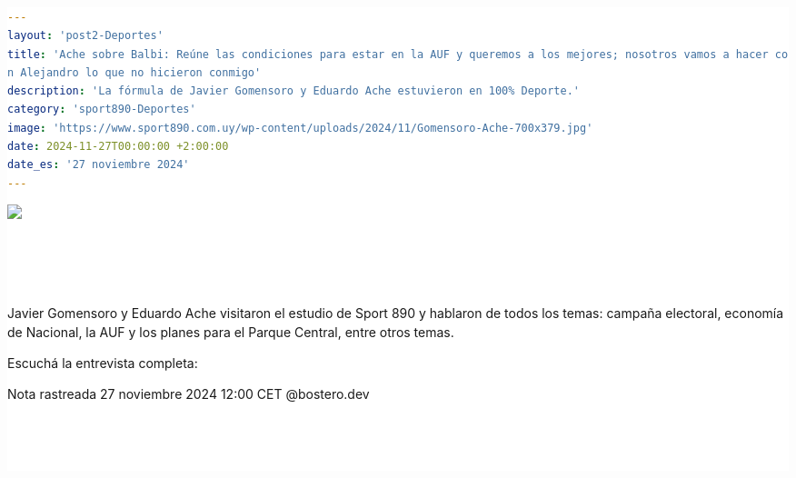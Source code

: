 ```yaml
---
layout: 'post2-Deportes'
title: 'Ache sobre Balbi: Reúne las condiciones para estar en la AUF y queremos a los mejores; nosotros vamos a hacer con Alejandro lo que no hicieron conmigo'
description: 'La fórmula de Javier Gomensoro y Eduardo Ache estuvieron en 100% Deporte.'
category: 'sport890-Deportes'
image: 'https://www.sport890.com.uy/wp-content/uploads/2024/11/Gomensoro-Ache-700x379.jpg'
date: 2024-11-27T00:00:00 +2:00:00
date_es: '27 noviembre 2024'
---
```


<html>
<img style='width: 100%' src='{{ page.image | prepend: base.url }}'><div style='height: 75px'></div>
<p>Javier Gomensoro y Eduardo Ache visitaron el estudio de Sport 890 y hablaron de todos los temas: campaña electoral, economía de Nacional, la AUF y los planes para el Parque Central, entre otros temas.</p><p>Escuchá la entrevista completa:</p><figure class="wp-block-audio"><audio controls="" src="https://www.sport890.com.uy/wp-content/uploads/2024/11/Javier-Gomensoro-y-Eduardo-Ache-lista-1971-en-Esutdio-1.mp3"></audio></figure><figure class="wp-block-audio"><audio controls="" src="https://www.sport890.com.uy/wp-content/uploads/2024/11/Javier-Gomensoro-y-Eduardo-Ache-lista-1971-en-Esutdio-2.mp3"></audio></figure><figure class="wp-block-audio"><audio controls="" src="https://www.sport890.com.uy/wp-content/uploads/2024/11/Javier-Gomensoro-y-Eduardo-Ache-lista-1971-en-Esutdio-3.mp3"></audio></figure><figure class="wp-block-audio"><audio controls="" src="https://www.sport890.com.uy/wp-content/uploads/2024/11/Javier-Gomensoro-y-Eduardo-Ache-lista-1971-en-Esutdio-4.mp3"></audio></figure><div class='info_rastreador text-muted'><p class='text-muted mt-3 mb-2'>Nota rastreada 27 noviembre 2024 12:00 CET @bostero.dev</p></div>
<div style='height: 60px;'></div>
</html>
